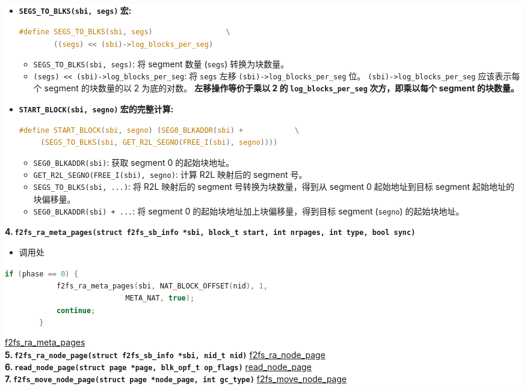 *   **`SEGS_TO_BLKS(sbi, segs)` 宏:**
    ```c
    #define SEGS_TO_BLKS(sbi, segs)					\
    		((segs) << (sbi)->log_blocks_per_seg)
    ```
    *   `SEGS_TO_BLKS(sbi, segs)`:  将 segment 数量 (`segs`) 转换为块数量。
    *   `(segs) << (sbi)->log_blocks_per_seg`:  将 `segs` 左移 `(sbi)->log_blocks_per_seg` 位。 `(sbi)->log_blocks_per_seg` 应该表示每个 segment 的块数量的以 2 为底的对数。  **左移操作等价于乘以 2 的 `log_blocks_per_seg` 次方，即乘以每个 segment 的块数量。**

*   **`START_BLOCK(sbi, segno)` 宏的完整计算:**
    ```c
    #define START_BLOCK(sbi, segno)	(SEG0_BLKADDR(sbi) +			\
    	 (SEGS_TO_BLKS(sbi, GET_R2L_SEGNO(FREE_I(sbi), segno))))
    ```
    *   `SEG0_BLKADDR(sbi)`:  获取 segment 0 的起始块地址。
    *   `GET_R2L_SEGNO(FREE_I(sbi), segno)`:  计算 R2L 映射后的 segment 号。
    *   `SEGS_TO_BLKS(sbi, ...)`:  将 R2L 映射后的 segment 号转换为块数量，得到从 segment 0 起始地址到目标 segment 起始地址的块偏移量。
    *   `SEG0_BLKADDR(sbi) + ...`:  将 segment 0 的起始块地址加上块偏移量，得到目标 segment (`segno`) 的起始块地址。

**4. `f2fs_ra_meta_pages(struct f2fs_sb_info *sbi, block_t start, int nrpages, int type, bool sync)`**
* 调用处
```C
if (phase == 0) {
			f2fs_ra_meta_pages(sbi, NAT_BLOCK_OFFSET(nid), 1,
							META_NAT, true);
			continue;
		}
```
[f2fs_ra_meta_pages](https://github.com/sigmanature/learn_os_note/blob/main/6.13.1%E5%86%85%E6%A0%B8%E6%96%87%E6%A1%A3%E6%B3%A8%E9%87%8A/fs/f2fs/checkpoint.c/f2fs_ra_meta_pages.md)<br>
**5. `f2fs_ra_node_page(struct f2fs_sb_info *sbi, nid_t nid)`**
[f2fs_ra_node_page](https://github.com/sigmanature/learn_os_note/blob/main/6.13.1%E5%86%85%E6%A0%B8%E6%96%87%E6%A1%A3%E6%B3%A8%E9%87%8A/fs/f2fs/node.c/f2fs_ra_node_page.md)<br>
**6. `read_node_page(struct page *page, blk_opf_t op_flags)`**
[read_node_page](https://github.com/sigmanature/learn_os_note/blob/main/6.13.1%E5%86%85%E6%A0%B8%E6%96%87%E6%A1%A3%E6%B3%A8%E9%87%8A/fs/f2fs/node.c/read_node_page.md)<br>
**7. `f2fs_move_node_page(struct page *node_page, int gc_type)`**
[f2fs_move_node_page](https://github.com/sigmanature/learn_os_note/blob/main/6.13.1%E5%86%85%E6%A0%B8%E6%96%87%E6%A1%A3%E6%B3%A8%E9%87%8A/fs/f2fs/node.c/f2fs_move_node_page.md)<br>
